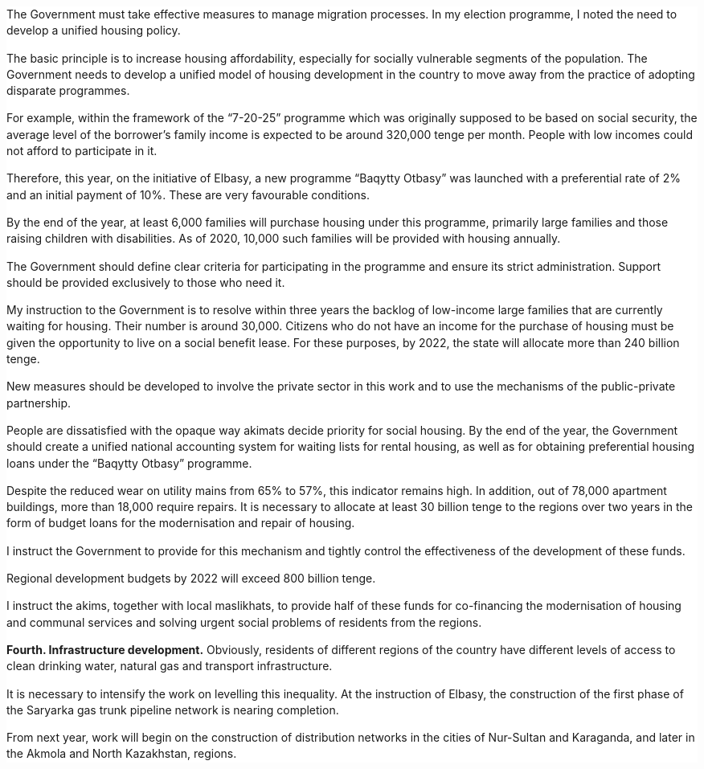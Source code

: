 The Government must take effective measures to manage migration processes. In my election programme, I noted the need to develop a unified housing policy.

The basic principle is to increase housing affordability, especially for socially vulnerable segments of the population.
The Government needs to develop a unified model of housing development in the country to move away from the practice of adopting disparate programmes.

For example, within the framework of the “7-20-25” programme which was originally supposed to be based on social security, the average level of the borrower’s family income is expected to be around 320,000 tenge per month. People with low incomes could not afford to participate in it.

Therefore, this year, on the initiative of Elbasy, a new programme “Baqytty Otbasy” was launched with a preferential rate of 2% and an initial payment of 10%. These are very favourable conditions.

By the end of the year, at least 6,000 families will purchase housing under this programme, primarily large families and those raising children with disabilities. As of 2020, 10,000 such families will be provided with housing annually.

The Government should define clear criteria for participating in the programme and ensure its strict administration. Support should be provided exclusively to those who need it.

My instruction to the Government is to resolve within three years the backlog of low-income large families that are currently waiting for housing. Their number is around 30,000.
Citizens who do not have an income for the purchase of housing must be given the opportunity to live on a social benefit lease.
For these purposes, by 2022, the state will allocate more than 240 billion tenge.

New measures should be developed to involve the private sector in this work and to use the mechanisms of the public-private partnership.

People are dissatisfied with the opaque way akimats decide priority for social housing.
By the end of the year, the Government should create a unified national accounting system for waiting lists for rental housing, as well as for obtaining preferential housing loans under the “Baqytty Otbasy” programme.

Despite the reduced wear on utility mains from 65% to 57%, this indicator remains high. In addition, out of 78,000 apartment buildings, more than 18,000 require repairs.
It is necessary to allocate at least 30 billion tenge to the regions over two years in the form of budget loans for the modernisation and repair of housing.

I instruct the Government to provide for this mechanism and tightly control the effectiveness of the development of these funds.

Regional development budgets by 2022 will exceed 800 billion tenge.

I instruct the akims, together with local maslikhats, to provide half of these funds for co-financing the modernisation of housing and communal services and solving urgent social problems of residents from the regions.

__Fourth. Infrastructure development.__
Obviously, residents of different regions of the country have different levels of access to clean drinking water, natural gas and transport infrastructure.

It is necessary to intensify the work on levelling this inequality. At the instruction of Elbasy, the construction of the first phase of the Saryarka gas trunk pipeline network is nearing completion.

From next year, work will begin on the construction of distribution networks in the cities of Nur-Sultan and Karaganda, and later in the Akmola and North Kazakhstan, regions.
